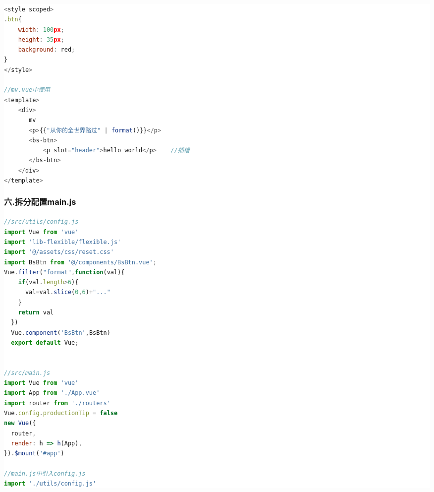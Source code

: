 ```javascript
<style scoped>
.btn{
    width: 100px;
    height: 35px;
    background: red;
}
</style>

//mv.vue中使用
<template>
    <div>
       mv
       <p>{{"从你的全世界路过" | format()}}</p>
       <bs-btn>
           <p slot="header">hello world</p>    //插槽
       </bs-btn>
    </div>
</template>
```

### 六.拆分配置main.js

```javascript
//src/utils/config.js
import Vue from 'vue'
import 'lib-flexible/flexible.js'
import '@/assets/css/reset.css'
import BsBtn from '@/components/BsBtn.vue';
Vue.filter("format",function(val){
    if(val.length>6){
      val=val.slice(0,6)+"..."
    }
    return val
  })
  Vue.component('BsBtn',BsBtn)
  export default Vue;


//src/main.js
import Vue from 'vue'
import App from './App.vue'
import router from './routers'
Vue.config.productionTip = false
new Vue({
  router,
  render: h => h(App),
}).$mount('#app')

//main.js中引入config.js
import './utils/config.js'
```

